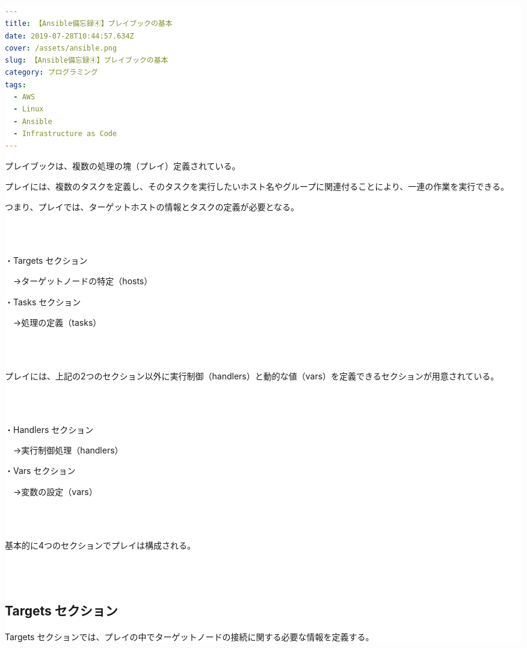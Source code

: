 ```yaml
---
title: 【Ansible備忘録④】プレイブックの基本
date: 2019-07-28T10:44:57.634Z
cover: /assets/ansible.png
slug: 【Ansible備忘録④】プレイブックの基本
category: プログラミング
tags:
  - AWS
  - Linux
  - Ansible
  - Infrastructure as Code
---
```


プレイブックは、複数の処理の塊（プレイ）定義されている。

プレイには、複数のタスクを定義し、そのタスクを実行したいホスト名やグループに関連付ることにより、一連の作業を実行できる。

つまり、プレイでは、ターゲットホストの情報とタスクの定義が必要となる。

<br>
<br>

・Targets セクション

　→ターゲットノードの特定（hosts）

・Tasks セクション

　→処理の定義（tasks）

<br>
<br>

プレイには、上記の2つのセクション以外に実行制御（handlers）と動的な値（vars）を定義できるセクションが用意されている。

<br>
<br>

・Handlers セクション

　→実行制御処理（handlers）

・Vars セクション

　→変数の設定（vars）

<br>
<br>

基本的に4つのセクションでプレイは構成される。

<br>
<br>

## Targets セクション

Targets セクションでは、プレイの中でターゲットノードの接続に関する必要な情報を定義する。
